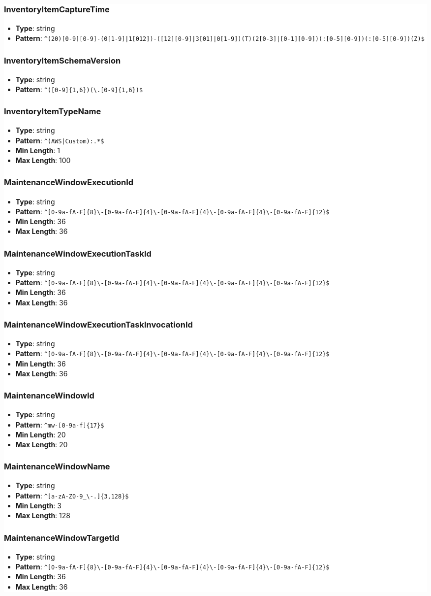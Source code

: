 ### InventoryItemCaptureTime
- **Type**: string
- **Pattern**: `^(20)[0-9][0-9]-(0[1-9]|1[012])-([12][0-9]|3[01]|0[1-9])(T)(2[0-3]|[0-1][0-9])(:[0-5][0-9])(:[0-5][0-9])(Z)$`

### InventoryItemSchemaVersion
- **Type**: string
- **Pattern**: `^([0-9]{1,6})(\.[0-9]{1,6})$`

### InventoryItemTypeName
- **Type**: string
- **Pattern**: `^(AWS|Custom):.*$`
- **Min Length**: 1
- **Max Length**: 100

### MaintenanceWindowExecutionId
- **Type**: string
- **Pattern**: `^[0-9a-fA-F]{8}\-[0-9a-fA-F]{4}\-[0-9a-fA-F]{4}\-[0-9a-fA-F]{4}\-[0-9a-fA-F]{12}$`
- **Min Length**: 36
- **Max Length**: 36

### MaintenanceWindowExecutionTaskId
- **Type**: string
- **Pattern**: `^[0-9a-fA-F]{8}\-[0-9a-fA-F]{4}\-[0-9a-fA-F]{4}\-[0-9a-fA-F]{4}\-[0-9a-fA-F]{12}$`
- **Min Length**: 36
- **Max Length**: 36

### MaintenanceWindowExecutionTaskInvocationId
- **Type**: string
- **Pattern**: `^[0-9a-fA-F]{8}\-[0-9a-fA-F]{4}\-[0-9a-fA-F]{4}\-[0-9a-fA-F]{4}\-[0-9a-fA-F]{12}$`
- **Min Length**: 36
- **Max Length**: 36

### MaintenanceWindowId
- **Type**: string
- **Pattern**: `^mw-[0-9a-f]{17}$`
- **Min Length**: 20
- **Max Length**: 20

### MaintenanceWindowName
- **Type**: string
- **Pattern**: `^[a-zA-Z0-9_\-.]{3,128}$`
- **Min Length**: 3
- **Max Length**: 128

### MaintenanceWindowTargetId
- **Type**: string
- **Pattern**: `^[0-9a-fA-F]{8}\-[0-9a-fA-F]{4}\-[0-9a-fA-F]{4}\-[0-9a-fA-F]{4}\-[0-9a-fA-F]{12}$`
- **Min Length**: 36
- **Max Length**: 36
